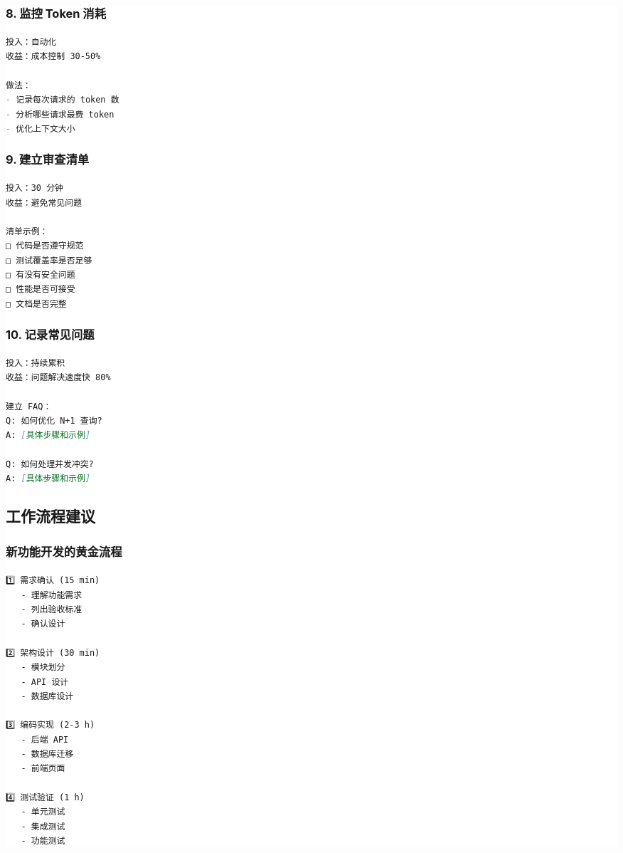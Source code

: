 ### 8. 监控 Token 消耗

```markdown
投入：自动化
收益：成本控制 30-50%

做法：
- 记录每次请求的 token 数
- 分析哪些请求最费 token
- 优化上下文大小
```

### 9. 建立审查清单

```markdown
投入：30 分钟
收益：避免常见问题

清单示例：
□ 代码是否遵守规范
□ 测试覆盖率是否足够
□ 有没有安全问题
□ 性能是否可接受
□ 文档是否完整
```

### 10. 记录常见问题

```markdown
投入：持续累积
收益：问题解决速度快 80%

建立 FAQ：
Q: 如何优化 N+1 查询?
A: [具体步骤和示例]

Q: 如何处理并发冲突?
A: [具体步骤和示例]
```

## 工作流程建议

### 新功能开发的黄金流程

```
1️⃣ 需求确认 (15 min)
   - 理解功能需求
   - 列出验收标准
   - 确认设计

2️⃣ 架构设计 (30 min)
   - 模块划分
   - API 设计
   - 数据库设计

3️⃣ 编码实现 (2-3 h)
   - 后端 API
   - 数据库迁移
   - 前端页面

4️⃣ 测试验证 (1 h)
   - 单元测试
   - 集成测试
   - 功能测试

```